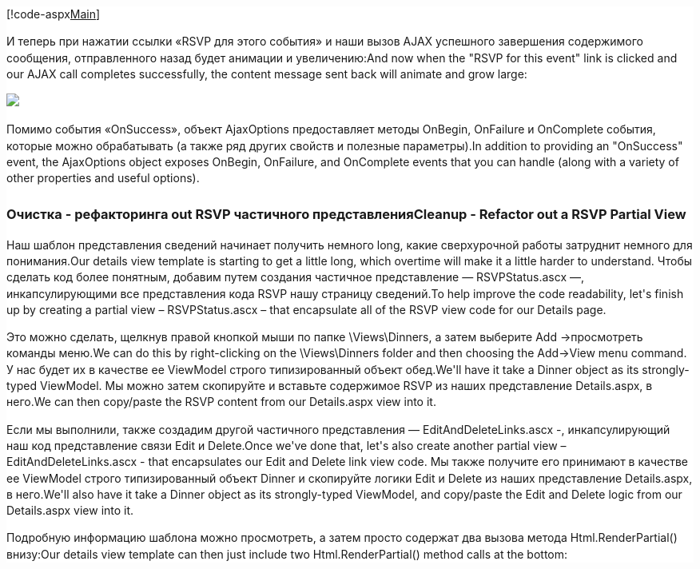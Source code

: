 [!code-aspx[Main](use-ajax-to-deliver-dynamic-updates/samples/sample11.aspx)]

<span data-ttu-id="91107-159">И теперь при нажатии ссылки «RSVP для этого события» и наши вызов AJAX успешного завершения содержимого сообщения, отправленного назад будет анимации и увеличению:</span><span class="sxs-lookup"><span data-stu-id="91107-159">And now when the "RSVP for this event" link is clicked and our AJAX call completes successfully, the content message sent back will animate and grow large:</span></span>

![](use-ajax-to-deliver-dynamic-updates/_static/image6.png)

<span data-ttu-id="91107-160">Помимо события «OnSuccess», объект AjaxOptions предоставляет методы OnBegin, OnFailure и OnComplete события, которые можно обрабатывать (а также ряд других свойств и полезные параметры).</span><span class="sxs-lookup"><span data-stu-id="91107-160">In addition to providing an "OnSuccess" event, the AjaxOptions object exposes OnBegin, OnFailure, and OnComplete events that you can handle (along with a variety of other properties and useful options).</span></span>

### <a name="cleanup---refactor-out-a-rsvp-partial-view"></a><span data-ttu-id="91107-161">Очистка - рефакторинга out RSVP частичного представления</span><span class="sxs-lookup"><span data-stu-id="91107-161">Cleanup - Refactor out a RSVP Partial View</span></span>

<span data-ttu-id="91107-162">Наш шаблон представления сведений начинает получить немного long, какие сверхурочной работы затруднит немного для понимания.</span><span class="sxs-lookup"><span data-stu-id="91107-162">Our details view template is starting to get a little long, which overtime will make it a little harder to understand.</span></span> <span data-ttu-id="91107-163">Чтобы сделать код более понятным, добавим путем создания частичное представление — RSVPStatus.ascx —, инкапсулирующими все представления кода RSVP нашу страницу сведений.</span><span class="sxs-lookup"><span data-stu-id="91107-163">To help improve the code readability, let's finish up by creating a partial view – RSVPStatus.ascx – that encapsulate all of the RSVP view code for our Details page.</span></span>

<span data-ttu-id="91107-164">Это можно сделать, щелкнув правой кнопкой мыши по папке \Views\Dinners, а затем выберите Add -&gt;просмотреть команды меню.</span><span class="sxs-lookup"><span data-stu-id="91107-164">We can do this by right-clicking on the \Views\Dinners folder and then choosing the Add-&gt;View menu command.</span></span> <span data-ttu-id="91107-165">У нас будет их в качестве ее ViewModel строго типизированный объект обед.</span><span class="sxs-lookup"><span data-stu-id="91107-165">We'll have it take a Dinner object as its strongly-typed ViewModel.</span></span> <span data-ttu-id="91107-166">Мы можно затем скопируйте и вставьте содержимое RSVP из наших представление Details.aspx, в него.</span><span class="sxs-lookup"><span data-stu-id="91107-166">We can then copy/paste the RSVP content from our Details.aspx view into it.</span></span>

<span data-ttu-id="91107-167">Если мы выполнили, также создадим другой частичного представления — EditAndDeleteLinks.ascx -, инкапсулирующий наш код представление связи Edit и Delete.</span><span class="sxs-lookup"><span data-stu-id="91107-167">Once we've done that, let's also create another partial view – EditAndDeleteLinks.ascx - that encapsulates our Edit and Delete link view code.</span></span> <span data-ttu-id="91107-168">Мы также получите его принимают в качестве ее ViewModel строго типизированный объект Dinner и скопируйте логики Edit и Delete из наших представление Details.aspx, в него.</span><span class="sxs-lookup"><span data-stu-id="91107-168">We'll also have it take a Dinner object as its strongly-typed ViewModel, and copy/paste the Edit and Delete logic from our Details.aspx view into it.</span></span>

<span data-ttu-id="91107-169">Подробную информацию шаблона можно просмотреть, а затем просто содержат два вызова метода Html.RenderPartial() внизу:</span><span class="sxs-lookup"><span data-stu-id="91107-169">Our details view template can then just include two Html.RenderPartial() method calls at the bottom:</span></span>
